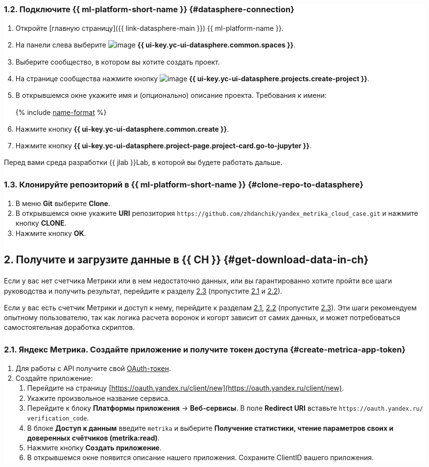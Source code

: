 ### 1.2. Подключите {{ ml-platform-short-name }} {#datasphere-connection}

1. Откройте [главную страницу]({{ link-datasphere-main }}) {{ ml-platform-name }}.
1. На панели слева выберите ![image](../../_assets/datasphere/communities.svg) **{{ ui-key.yc-ui-datasphere.common.spaces }}**.
1. Выберите сообщество, в котором вы хотите создать проект.
1. На странице сообщества нажмите кнопку ![image](../../_assets/datasphere/create-project.svg) **{{ ui-key.yc-ui-datasphere.projects.create-project }}**.
1. В открывшемся окне укажите имя и (опционально) описание проекта. Требования к имени:

   {% include [name-format](../../_includes/name-format.md) %}

1. Нажмите кнопку **{{ ui-key.yc-ui-datasphere.common.create }}**.
1. Нажмите кнопку **{{ ui-key.yc-ui-datasphere.project-page.project-card.go-to-jupyter }}**.

Перед вами среда разработки {{ jlab }}Lab, в которой вы будете работать дальше.

### 1.3. Клонируйте репозиторий в {{ ml-platform-short-name }} {#clone-repo-to-datasphere}

1. В меню **Git** выберите **Clone**.
1. В открывшемся окне укажите **URI** репозитория `https://github.com/zhdanchik/yandex_metrika_cloud_case.git` и нажмите кнопку **CLONE**.
1. Нажмите кнопку **OK**.

## 2. Получите и загрузите данные в {{ CH }} {#get-download-data-in-ch}

Если у вас нет счетчика Метрики или в нем недостаточно данных, или вы гарантированно хотите пройти все шаги руководства и получить результат, перейдите к разделу [2.3](#uploading-data-counter-from-disk) (пропустите [2.1](#create-metrica-app-token) и [2.2](#uploading-data-logs-api)).

Если у вас есть счетчик Метрики и доступ к нему, перейдите к разделам [2.1](#create-metrica-app-token), [2.2](#uploading-data-logs-api) (пропустите [2.3](#uploading-data-counter-from-disk)). Эти шаги рекомендуем опытному пользователю, так как логика расчета воронок и когорт зависит от самих данных, и может потребоваться самостоятельная доработка скриптов. 

### 2.1. Яндекс Метрика. Создайте приложение и получите токен доступа {#create-metrica-app-token}

1. Для работы с API получите свой [OAuth-токен](https://tech.yandex.ru/oauth/doc/dg/tasks/get-oauth-token-docpage/). 
1. Создайте приложение:
     1. Перейдите на страницу [https://oauth.yandex.ru/client/new](https://oauth.yandex.ru/client/new).
     1. Укажите произвольное название сервиса. 
     1. Перейдите к блоку **Платформы приложения** → **Веб-сервисы**. В поле **Redirect URI** вставьте `https://oauth.yandex.ru/verification_code`.
     1. В блоке **Доступ к данным** введите `metrika` и выберите **Получение статистики, чтение параметров своих и доверенных счётчиков (metrika:read)**.
     1. Нажмите кнопку **Создать приложение**.
     1. В открывшемся окне появится описание нашего приложения. Сохраните ClientID вашего приложения.
